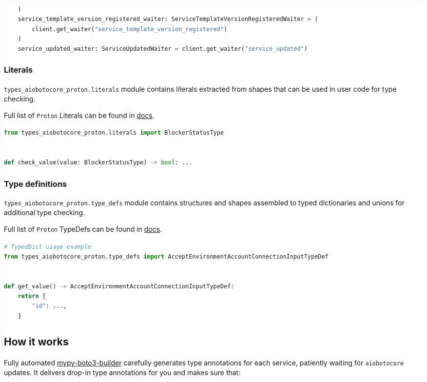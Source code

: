 ```python
    )
    service_template_version_registered_waiter: ServiceTemplateVersionRegisteredWaiter = (
        client.get_waiter("service_template_version_registered")
    )
    service_updated_waiter: ServiceUpdatedWaiter = client.get_waiter("service_updated")
```

<a id="literals"></a>

### Literals

`types_aiobotocore_proton.literals` module contains literals extracted from
shapes that can be used in user code for type checking.

Full list of `Proton` Literals can be found in
[docs](https://youtype.github.io/types_aiobotocore_docs/types_aiobotocore_proton/literals/).

```python
from types_aiobotocore_proton.literals import BlockerStatusType


def check_value(value: BlockerStatusType) -> bool: ...
```

<a id="type-definitions"></a>

### Type definitions

`types_aiobotocore_proton.type_defs` module contains structures and shapes
assembled to typed dictionaries and unions for additional type checking.

Full list of `Proton` TypeDefs can be found in
[docs](https://youtype.github.io/types_aiobotocore_docs/types_aiobotocore_proton/type_defs/).

```python
# TypedDict usage example
from types_aiobotocore_proton.type_defs import AcceptEnvironmentAccountConnectionInputTypeDef


def get_value() -> AcceptEnvironmentAccountConnectionInputTypeDef:
    return {
        "id": ...,
    }
```

<a id="how-it-works"></a>

## How it works

Fully automated
[mypy-boto3-builder](https://github.com/youtype/mypy_boto3_builder) carefully
generates type annotations for each service, patiently waiting for
`aiobotocore` updates. It delivers drop-in type annotations for you and makes
sure that:
